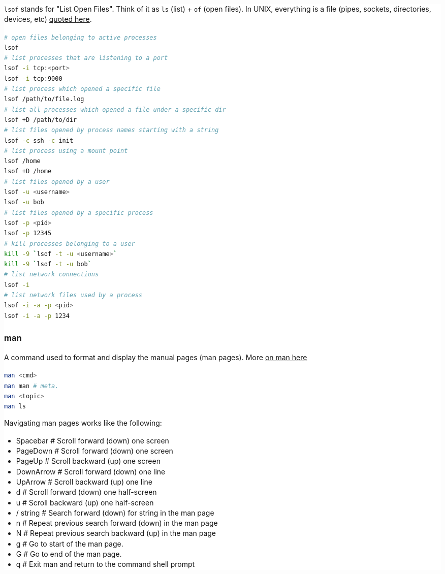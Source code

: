 `lsof` stands for "List Open Files".  Think of it as `ls` (list) + `of` (open files).  In
UNIX, everything is a file (pipes, sockets, directories, devices, etc) [quoted here](http://www.thegeekstuff.com/2012/08/lsof-command-examples).

```bash
# open files belonging to active processes
lsof
# list processes that are listening to a port
lsof -i tcp:<port>
lsof -i tcp:9000
# list process which opened a specific file
lsof /path/to/file.log
# list all processes which opened a file under a specific dir
lsof +D /path/to/dir
# list files opened by process names starting with a string
lsof -c ssh -c init
# list process using a mount point
lsof /home
lsof +D /home
# list files opened by a user
lsof -u <username>
lsof -u bob
# list files opened by a specific process
lsof -p <pid>
lsof -p 12345
# kill processes belonging to a user
kill -9 `lsof -t -u <username>`
kill -9 `lsof -t -u bob`
# list network connections
lsof -i
# list network files used by a process
lsof -i -a -p <pid>
lsof -i -a -p 1234

```

### man

A command used to format and display the manual pages (man pages). More [on man here](http://www.linfo.org/man.html)

```bash
man <cmd>
man man # meta.
man <topic>
man ls
```

Navigating man pages works like the following:

- Spacebar    # Scroll forward (down) one screen
- PageDown    # Scroll forward (down) one screen
- PageUp      # Scroll backward (up) one screen
- DownArrow   # Scroll forward (down) one line
- UpArrow     # Scroll backward (up) one line
- d           # Scroll forward (down) one half-screen
- u           # Scroll backward (up) one half-screen
- / string    # Search forward (down) for string in the man page
- n           # Repeat previous search forward (down) in the man page
- N           # Repeat previous search backward (up) in the man page
- g           # Go to start of the man page.
- G           # Go to end of the man page.
- q           # Exit man and return to the command shell prompt
